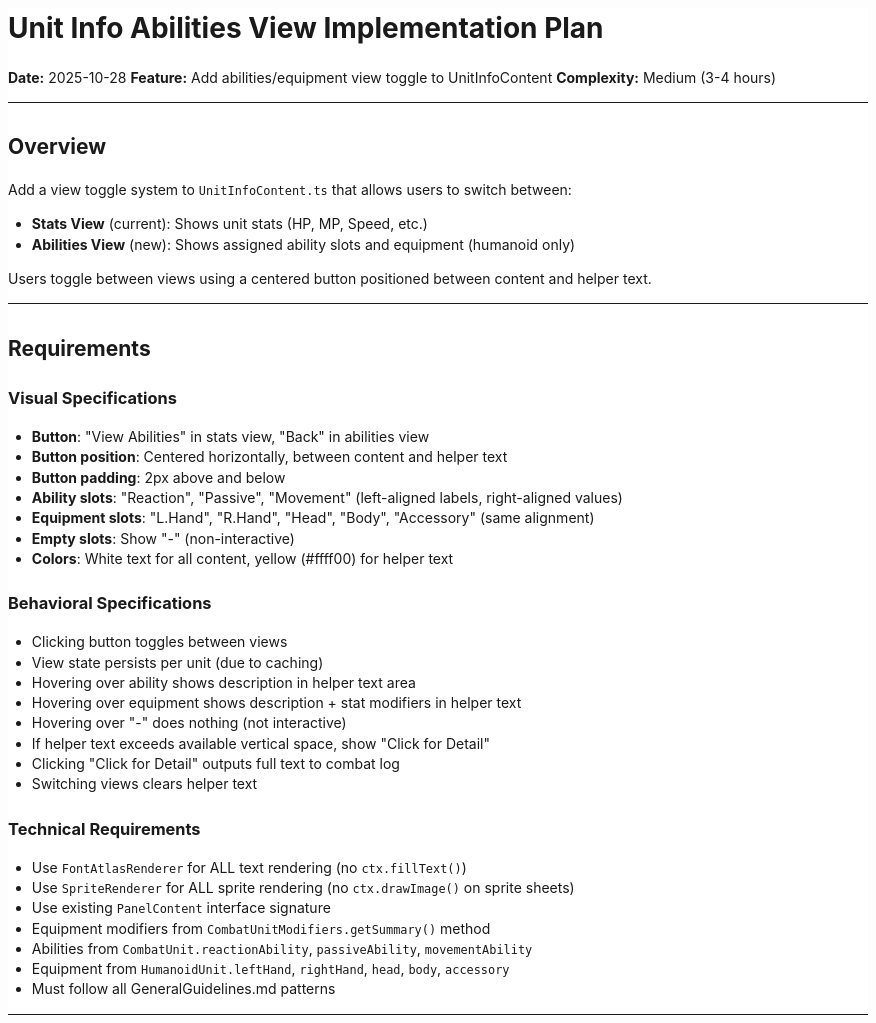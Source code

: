# Unit Info Abilities View Implementation Plan

**Date:** 2025-10-28
**Feature:** Add abilities/equipment view toggle to UnitInfoContent
**Complexity:** Medium (3-4 hours)

---

## Overview

Add a view toggle system to `UnitInfoContent.ts` that allows users to switch between:
- **Stats View** (current): Shows unit stats (HP, MP, Speed, etc.)
- **Abilities View** (new): Shows assigned ability slots and equipment (humanoid only)

Users toggle between views using a centered button positioned between content and helper text.

---

## Requirements

### Visual Specifications
- **Button**: "View Abilities" in stats view, "Back" in abilities view
- **Button position**: Centered horizontally, between content and helper text
- **Button padding**: 2px above and below
- **Ability slots**: "Reaction", "Passive", "Movement" (left-aligned labels, right-aligned values)
- **Equipment slots**: "L.Hand", "R.Hand", "Head", "Body", "Accessory" (same alignment)
- **Empty slots**: Show "-" (non-interactive)
- **Colors**: White text for all content, yellow (#ffff00) for helper text

### Behavioral Specifications
- Clicking button toggles between views
- View state persists per unit (due to caching)
- Hovering over ability shows description in helper text area
- Hovering over equipment shows description + stat modifiers in helper text
- Hovering over "-" does nothing (not interactive)
- If helper text exceeds available vertical space, show "Click for Detail"
- Clicking "Click for Detail" outputs full text to combat log
- Switching views clears helper text

### Technical Requirements
- Use `FontAtlasRenderer` for ALL text rendering (no `ctx.fillText()`)
- Use `SpriteRenderer` for ALL sprite rendering (no `ctx.drawImage()` on sprite sheets)
- Use existing `PanelContent` interface signature
- Equipment modifiers from `CombatUnitModifiers.getSummary()` method
- Abilities from `CombatUnit.reactionAbility`, `passiveAbility`, `movementAbility`
- Equipment from `HumanoidUnit.leftHand`, `rightHand`, `head`, `body`, `accessory`
- Must follow all GeneralGuidelines.md patterns

---
